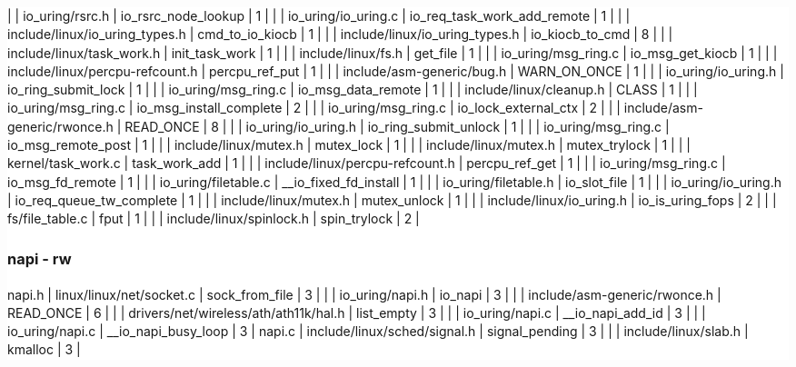 | | io_uring/rsrc.h | io_rsrc_node_lookup | 1 |
| | io_uring/io_uring.c | io_req_task_work_add_remote | 1 |
| | include/linux/io_uring_types.h | cmd_to_io_kiocb | 1 |
| | include/linux/io_uring_types.h | io_kiocb_to_cmd | 8 |
| | include/linux/task_work.h | init_task_work | 1 |
| | include/linux/fs.h | get_file | 1 |
| | io_uring/msg_ring.c | io_msg_get_kiocb | 1 |
| | include/linux/percpu-refcount.h | percpu_ref_put | 1 |
| | include/asm-generic/bug.h | WARN_ON_ONCE | 1 |
| | io_uring/io_uring.h | io_ring_submit_lock | 1 |
| | io_uring/msg_ring.c | io_msg_data_remote | 1 |
| | include/linux/cleanup.h | CLASS | 1 |
| | io_uring/msg_ring.c | io_msg_install_complete | 2 |
| | io_uring/msg_ring.c | io_lock_external_ctx | 2 |
| | include/asm-generic/rwonce.h | READ_ONCE | 8 |
| | io_uring/io_uring.h | io_ring_submit_unlock | 1 |
| | io_uring/msg_ring.c | io_msg_remote_post | 1 |
| | include/linux/mutex.h | mutex_lock | 1 |
| | include/linux/mutex.h | mutex_trylock | 1 |
| | kernel/task_work.c | task_work_add | 1 |
| | include/linux/percpu-refcount.h | percpu_ref_get | 1 |
| | io_uring/msg_ring.c | io_msg_fd_remote | 1 |
| | io_uring/filetable.c | __io_fixed_fd_install | 1 |
| | io_uring/filetable.h | io_slot_file | 1 |
| | io_uring/io_uring.h | io_req_queue_tw_complete | 1 |
| | include/linux/mutex.h | mutex_unlock | 1 |
| | include/linux/io_uring.h | io_is_uring_fops | 2 |
| | fs/file_table.c | fput | 1 |
| | include/linux/spinlock.h | spin_trylock | 2 |

### napi - rw
napi.h | linux/linux/net/socket.c | sock_from_file | 3 |
| | io_uring/napi.h | io_napi | 3 |
| | include/asm-generic/rwonce.h | READ_ONCE | 6 |
| | drivers/net/wireless/ath/ath11k/hal.h | list_empty | 3 |
| | io_uring/napi.c | __io_napi_add_id | 3 |
| | io_uring/napi.c | __io_napi_busy_loop | 3 |
napi.c | include/linux/sched/signal.h | signal_pending | 3 |
| | include/linux/slab.h | kmalloc | 3 |
